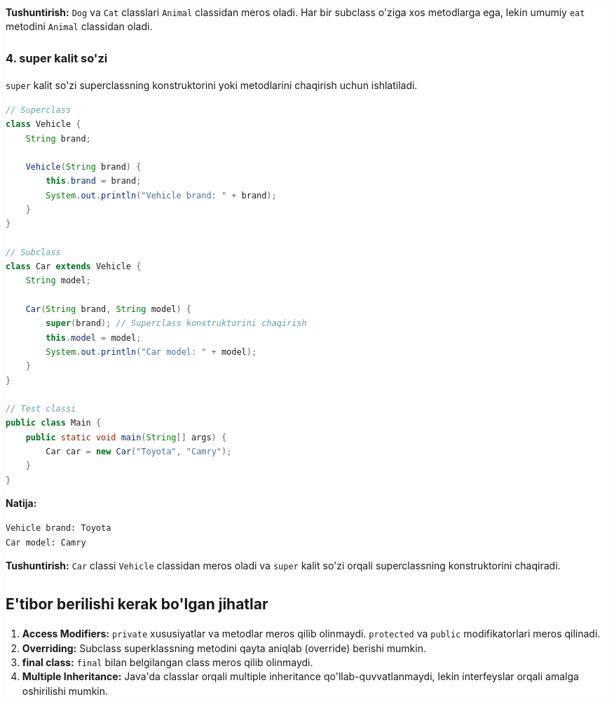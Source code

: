 **Tushuntirish:** `Dog` va `Cat` classlari `Animal` classidan meros oladi. Har bir subclass o'ziga xos metodlarga ega, lekin umumiy `eat` metodini `Animal` classidan oladi.

### 4. super kalit so'zi
`super` kalit so'zi superclassning konstruktorini yoki metodlarini chaqirish uchun ishlatiladi.

```java
// Superclass
class Vehicle {
    String brand;

    Vehicle(String brand) {
        this.brand = brand;
        System.out.println("Vehicle brand: " + brand);
    }
}

// Subclass
class Car extends Vehicle {
    String model;

    Car(String brand, String model) {
        super(brand); // Superclass konstruktorini chaqirish
        this.model = model;
        System.out.println("Car model: " + model);
    }
}

// Test classi
public class Main {
    public static void main(String[] args) {
        Car car = new Car("Toyota", "Camry");
    }
}
```

**Natija:**
```
Vehicle brand: Toyota
Car model: Camry
```

**Tushuntirish:** `Car` classi `Vehicle` classidan meros oladi va `super` kalit so'zi orqali superclassning konstruktorini chaqiradi.

## E'tibor berilishi kerak bo'lgan jihatlar
1. **Access Modifiers:** `private` xususiyatlar va metodlar meros qilib olinmaydi. `protected` va `public` modifikatorlari meros qilinadi.
2. **Overriding:** Subclass superklassning metodini qayta aniqlab (override) berishi mumkin.
3. **final class:** `final` bilan belgilangan class meros qilib olinmaydi.
4. **Multiple Inheritance:** Java'da classlar orqali multiple inheritance qo'llab-quvvatlanmaydi, lekin interfeyslar orqali amalga oshirilishi mumkin.
